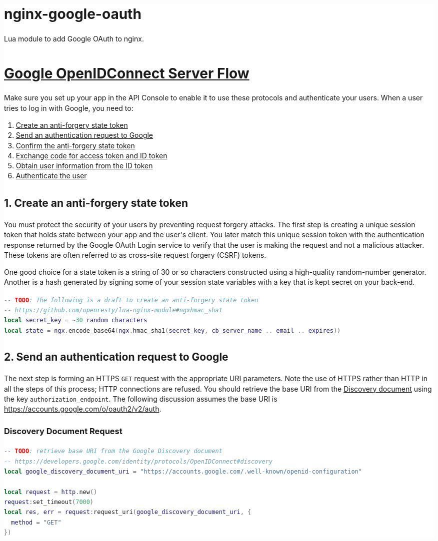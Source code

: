 nginx-google-oauth
==================

Lua module to add Google OAuth to nginx.

# [Google OpenIDConnect Server Flow](https://developers.google.com/identity/protocols/OpenIDConnect)

Make sure you set up your app in the API Console to enable it to use these protocols and authenticate your users. When a user tries to log in with Google, you need to:

1. [Create an anti-forgery state token](#1-create-an-anti-forgery-state-token)
2. [Send an authentication request to Google](#2-send-an-authentication-request-to-google)
3. [Confirm the anti-forgery state token](#3-confirm-the-anti-forgery-state-token)
4. [Exchange code for access token and ID token](#4-exchange-code-for-access-token-and-id-token)
5. [Obtain user information from the ID token](#5-obtain-user-information-from-the-id-token)
6. [Authenticate the user](#6-authenticate-the-user)

## 1. Create an anti-forgery state token

You must protect the security of your users by preventing request forgery attacks. The first step is creating a unique session token that holds state between your app and the user's client. You later match this unique session token with the authentication response returned by the Google OAuth Login service to verify that the user is making the request and not a malicious attacker. These tokens are often referred to as cross-site request forgery (CSRF) tokens.

One good choice for a state token is a string of 30 or so characters constructed using a high-quality random-number generator. Another is a hash generated by signing some of your session state variables with a key that is kept secret on your back-end.

```lua
-- TODO: The following is a draft to create an anti-forgery state token
-- https://github.com/openresty/lua-nginx-module#ngxhmac_sha1
local secret_key = ~30 random characters
local state = ngx.encode_base64(ngx.hmac_sha1(secret_key, cb_server_name .. email .. expires))
```

## 2. Send an authentication request to Google

The next step is forming an HTTPS `GET` request with the appropriate URI parameters. Note the use of HTTPS rather than HTTP in all the steps of this process; HTTP connections are refused. You should retrieve the base URI from the [Discovery document](https://developers.google.com/identity/protocols/OpenIDConnect#discovery) using the key `authorization_endpoint`. The following discussion assumes the base URI is https://accounts.google.com/o/oauth2/v2/auth.

### Discovery Document Request

```lua
-- TODO: retrieve base URI from the Google Discovery document
-- https://developers.google.com/identity/protocols/OpenIDConnect#discovery
local google_discovery_document_uri = "https://accounts.google.com/.well-known/openid-configuration"

local request = http.new()
request:set_timeout(7000)
local res, err = request:request_uri(google_discovery_document_uri, {
  method = "GET"
})
```
